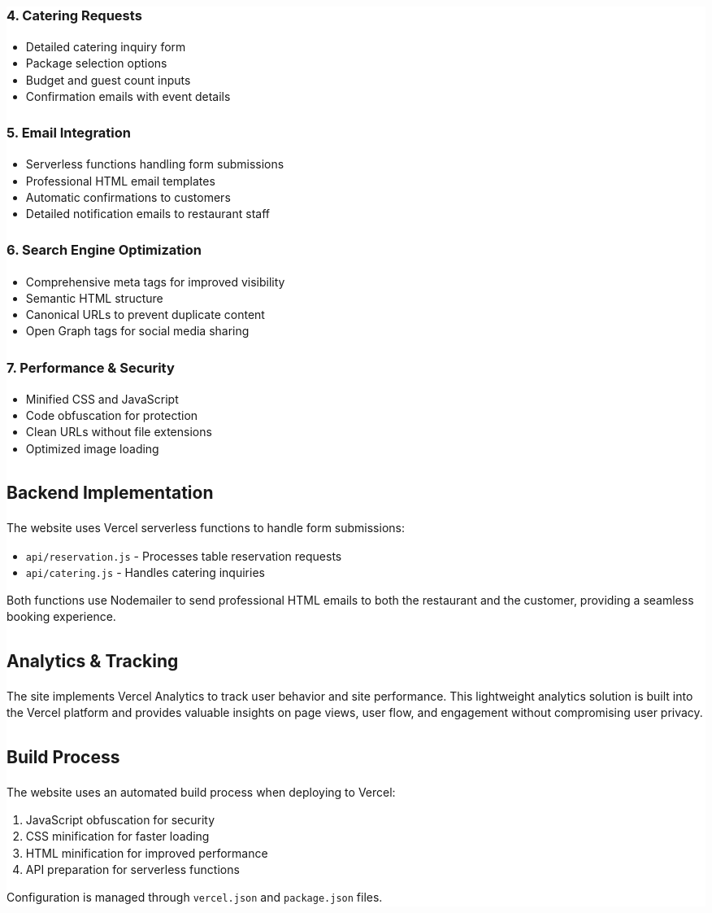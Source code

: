 ### 4. Catering Requests
- Detailed catering inquiry form
- Package selection options
- Budget and guest count inputs
- Confirmation emails with event details

### 5. Email Integration
- Serverless functions handling form submissions
- Professional HTML email templates
- Automatic confirmations to customers
- Detailed notification emails to restaurant staff

### 6. Search Engine Optimization
- Comprehensive meta tags for improved visibility
- Semantic HTML structure
- Canonical URLs to prevent duplicate content
- Open Graph tags for social media sharing

### 7. Performance & Security
- Minified CSS and JavaScript
- Code obfuscation for protection
- Clean URLs without file extensions
- Optimized image loading

## Backend Implementation

The website uses Vercel serverless functions to handle form submissions:

- `api/reservation.js` - Processes table reservation requests
- `api/catering.js` - Handles catering inquiries

Both functions use Nodemailer to send professional HTML emails to both the restaurant and the customer, providing a seamless booking experience.

## Analytics & Tracking

The site implements Vercel Analytics to track user behavior and site performance. This lightweight analytics solution is built into the Vercel platform and provides valuable insights on page views, user flow, and engagement without compromising user privacy.

## Build Process

The website uses an automated build process when deploying to Vercel:

1. JavaScript obfuscation for security
2. CSS minification for faster loading
3. HTML minification for improved performance
4. API preparation for serverless functions

Configuration is managed through `vercel.json` and `package.json` files.
